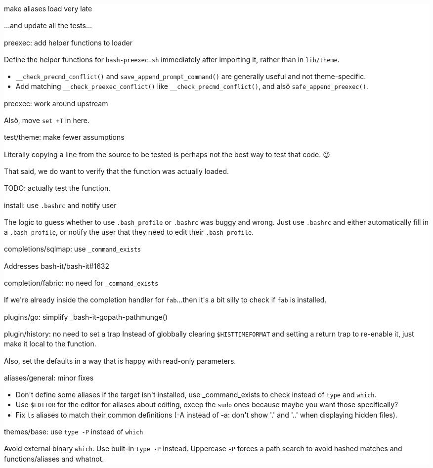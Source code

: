 make aliases load very late

...and update all the tests...

preexec: add helper functions to loader

Define the helper functions for `bash-preexec.sh` immediately after importing it, rather than in `lib/theme`.
- `__check_precmd_conflict()` and `save_append_prompt_command()` are generally useful and not theme-specific.
- Add matching `__check_preexec_conflict()` like `__check_precmd_conflict()`, and alsö `safe_append_preexec()`.

preexec: work around upstream

Alsö, move `set +T` in here.

test/theme: make fewer assumptions

Literally copying a line from the source to be tested is perhaps not the best way to test that code. 😉

That said, we do want to verify that the function was actually loaded.

TODO: actually test the function.

install: use `.bashrc` and notify user

The logic to guess whether to use `.bash_profile` or `.bashrc` was buggy and wrong. Just use `.bashrc` and either automatically fill in a `.bash_profile`, or notify the user that they need to edit their `.bash_profile`.

completions/sqlmap: use `_command_exists`

Addresses bash-it/bash-it#1632

completion/fabric: no need for `_command_exists`

If we're already inside the completion handler for `fab`...then it's a bit silly to check if `fab` is installed.

plugins/go: simplify _bash-it-gopath-pathmunge()

plugin/history: no need to set a trap
Instead of globbally clearing `$HISTTIMEFORMAT` and setting a return trap to re-enable it, just make it local to the function.

Also, set the defaults in a way that is happy with read-only parameters.

aliases/general: minor fixes

- Don't define some aliases if the target isn't installed, use _command_exists to check instead of `type` and `which`.
- Use `$EDITOR` for the editor for aliases about editing, excep the `sudo` ones because maybe you want those specifically?
- Fix `ls` aliases to match their common definitions (-A instead of -a: don't show '.' and '..' when displaying hidden files).

themes/base: use `type -P` instead of `which`

Avoid external binary `which`. Use built-in `type -P` instead. Uppercase `-P` forces a path search to avoid hashed matches and functions/aliases and whatnot.
